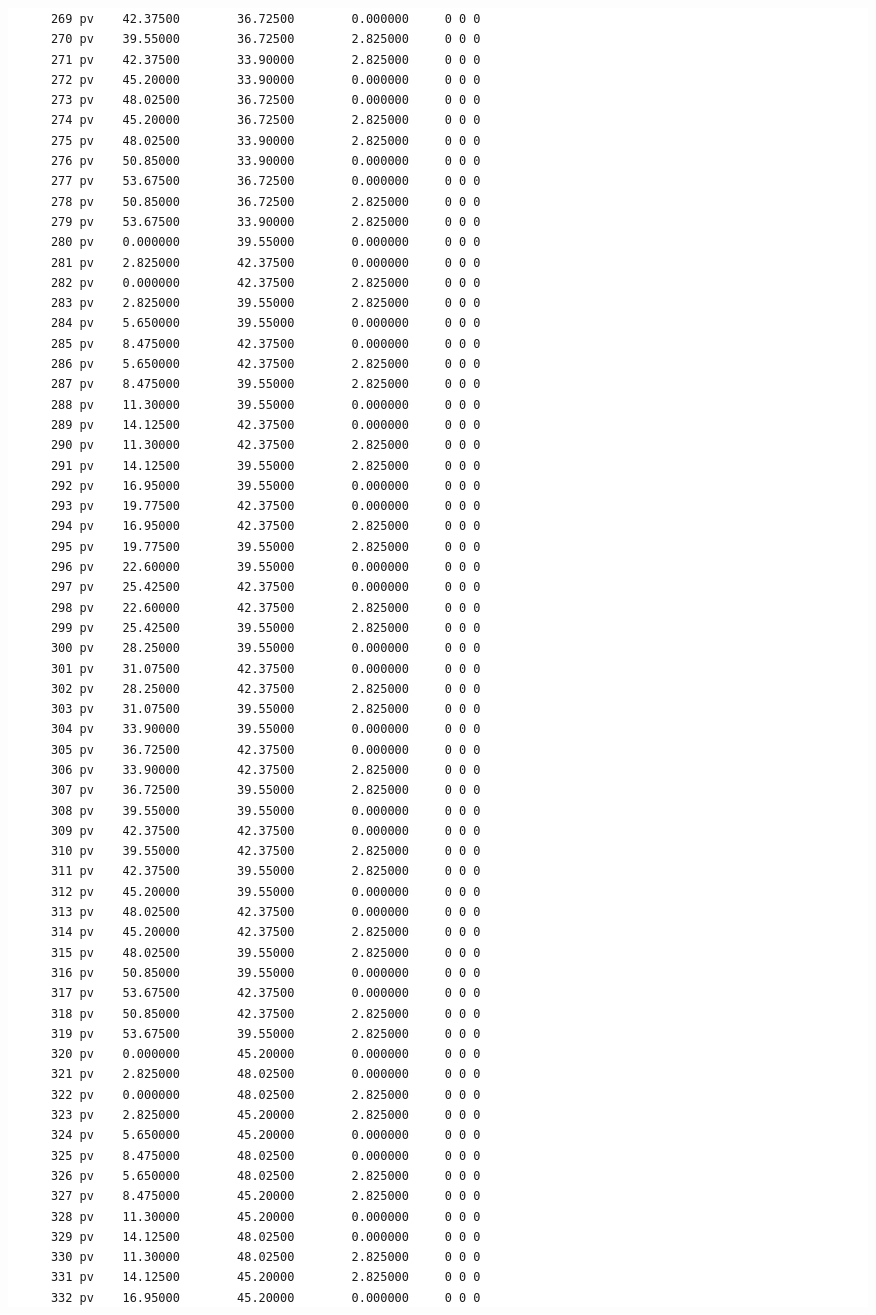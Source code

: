           269 pv    42.37500        36.72500        0.000000     0 0 0
          270 pv    39.55000        36.72500        2.825000     0 0 0
          271 pv    42.37500        33.90000        2.825000     0 0 0
          272 pv    45.20000        33.90000        0.000000     0 0 0
          273 pv    48.02500        36.72500        0.000000     0 0 0
          274 pv    45.20000        36.72500        2.825000     0 0 0
          275 pv    48.02500        33.90000        2.825000     0 0 0
          276 pv    50.85000        33.90000        0.000000     0 0 0
          277 pv    53.67500        36.72500        0.000000     0 0 0
          278 pv    50.85000        36.72500        2.825000     0 0 0
          279 pv    53.67500        33.90000        2.825000     0 0 0
          280 pv    0.000000        39.55000        0.000000     0 0 0
          281 pv    2.825000        42.37500        0.000000     0 0 0
          282 pv    0.000000        42.37500        2.825000     0 0 0
          283 pv    2.825000        39.55000        2.825000     0 0 0
          284 pv    5.650000        39.55000        0.000000     0 0 0
          285 pv    8.475000        42.37500        0.000000     0 0 0
          286 pv    5.650000        42.37500        2.825000     0 0 0
          287 pv    8.475000        39.55000        2.825000     0 0 0
          288 pv    11.30000        39.55000        0.000000     0 0 0
          289 pv    14.12500        42.37500        0.000000     0 0 0
          290 pv    11.30000        42.37500        2.825000     0 0 0
          291 pv    14.12500        39.55000        2.825000     0 0 0
          292 pv    16.95000        39.55000        0.000000     0 0 0
          293 pv    19.77500        42.37500        0.000000     0 0 0
          294 pv    16.95000        42.37500        2.825000     0 0 0
          295 pv    19.77500        39.55000        2.825000     0 0 0
          296 pv    22.60000        39.55000        0.000000     0 0 0
          297 pv    25.42500        42.37500        0.000000     0 0 0
          298 pv    22.60000        42.37500        2.825000     0 0 0
          299 pv    25.42500        39.55000        2.825000     0 0 0
          300 pv    28.25000        39.55000        0.000000     0 0 0
          301 pv    31.07500        42.37500        0.000000     0 0 0
          302 pv    28.25000        42.37500        2.825000     0 0 0
          303 pv    31.07500        39.55000        2.825000     0 0 0
          304 pv    33.90000        39.55000        0.000000     0 0 0
          305 pv    36.72500        42.37500        0.000000     0 0 0
          306 pv    33.90000        42.37500        2.825000     0 0 0
          307 pv    36.72500        39.55000        2.825000     0 0 0
          308 pv    39.55000        39.55000        0.000000     0 0 0
          309 pv    42.37500        42.37500        0.000000     0 0 0
          310 pv    39.55000        42.37500        2.825000     0 0 0
          311 pv    42.37500        39.55000        2.825000     0 0 0
          312 pv    45.20000        39.55000        0.000000     0 0 0
          313 pv    48.02500        42.37500        0.000000     0 0 0
          314 pv    45.20000        42.37500        2.825000     0 0 0
          315 pv    48.02500        39.55000        2.825000     0 0 0
          316 pv    50.85000        39.55000        0.000000     0 0 0
          317 pv    53.67500        42.37500        0.000000     0 0 0
          318 pv    50.85000        42.37500        2.825000     0 0 0
          319 pv    53.67500        39.55000        2.825000     0 0 0
          320 pv    0.000000        45.20000        0.000000     0 0 0
          321 pv    2.825000        48.02500        0.000000     0 0 0
          322 pv    0.000000        48.02500        2.825000     0 0 0
          323 pv    2.825000        45.20000        2.825000     0 0 0
          324 pv    5.650000        45.20000        0.000000     0 0 0
          325 pv    8.475000        48.02500        0.000000     0 0 0
          326 pv    5.650000        48.02500        2.825000     0 0 0
          327 pv    8.475000        45.20000        2.825000     0 0 0
          328 pv    11.30000        45.20000        0.000000     0 0 0
          329 pv    14.12500        48.02500        0.000000     0 0 0
          330 pv    11.30000        48.02500        2.825000     0 0 0
          331 pv    14.12500        45.20000        2.825000     0 0 0
          332 pv    16.95000        45.20000        0.000000     0 0 0